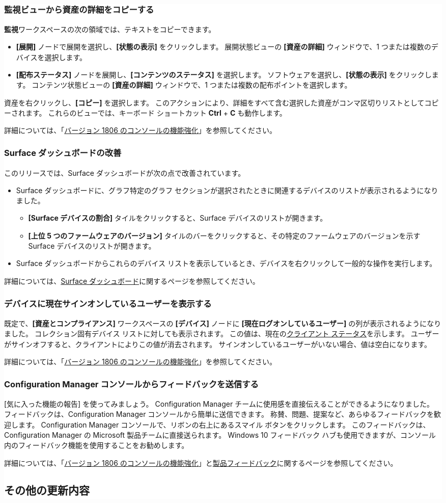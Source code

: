 
### <a name="copy-asset-details-from-monitoring-views"></a>監視ビューから資産の詳細をコピーする
 **監視**ワークスペースの次の領域では、テキストをコピーできます。  

- **[展開]** ノードで展開を選択し、**[状態の表示]** をクリックします。 展開状態ビューの **[資産の詳細]** ウィンドウで、1 つまたは複数のデバイスを選択します。  

- **[配布ステータス]** ノードを展開し、**[コンテンツのステータス]** を選択します。 ソフトウェアを選択し、**[状態の表示]** をクリックします。 コンテンツ状態ビューの **[資産の詳細]** ウィンドウで、1 つまたは複数の配布ポイントを選択します。 

資産を右クリックし、**[コピー]** を選択します。 このアクションにより、詳細をすべて含む選択した資産がコンマ区切りリストとしてコピーされます。 これらのビューでは、キーボード ショートカット **Ctrl** + **C** も動作します。 

詳細については、「[バージョン 1806 のコンソールの機能強化](/sccm/core/servers/manage/admin-console#console-improvements-in-version-1806)」を参照してください。


### <a name="improvements-to-the-surface-dashboard"></a>Surface ダッシュボードの改善
 このリリースでは、Surface ダッシュボードが次の点で改善されています。  

- Surface ダッシュボードに、グラフ特定のグラフ セクションが選択されたときに関連するデバイスのリストが表示されるようになりました。  

   - **[Surface デバイスの割合]** タイルをクリックすると、Surface デバイスのリストが開きます。  

   - **[上位 5 つのファームウェアのバージョン]** タイルのバーをクリックすると、その特定のファームウェアのバージョンを示す Surface デバイスのリストが開きます。  

- Surface ダッシュボードからこれらのデバイス リストを表示しているとき、デバイスを右クリックして一般的な操作を実行します。  

詳細については、[Surface ダッシュボード](/sccm/core/clients/manage/surface-device-dashboard)に関するページを参照してください。


### <a name="view-the-currently-signed-on-user-for-a-device"></a>デバイスに現在サインオンしているユーザーを表示する
 既定で、**[資産とコンプライアンス]** ワークスペースの **[デバイス]** ノードに **[現在ログオンしているユーザー]** の列が表示されるようになりました。 コレクション固有デバイス リストに対しても表示されます。 この値は、現在の[クライアント ステータス](/sccm/core/clients/manage/monitor-clients#bkmk_indStatus)を示します。 ユーザーがサインオフすると、クライアントによりこの値が消去されます。 サインオンしているユーザーがいない場合、値は空白になります。 

詳細については、「[バージョン 1806 のコンソールの機能強化](/sccm/core/servers/manage/admin-console#console-improvements-in-version-1806)」を参照してください。


### <a name="submit-feedback-from-the-configuration-manager-console"></a>Configuration Manager コンソールからフィードバックを送信する  


[気に入った機能の報告] を使ってみましょう。 Configuration Manager チームに使用感を直接伝えることができるようになりました。 フィードバックは、Configuration Manager コンソールから簡単に送信できます。 称賛、問題、提案など、あらゆるフィードバックを歓迎します。 Configuration Manager コンソールで、リボンの右上にあるスマイル ボタンをクリックします。 このフィードバックは、Configuration Manager の Microsoft 製品チームに直接送られます。 Windows 10 フィードバック ハブも使用できますが、コンソール内のフィードバック機能を使用することをお勧めします。  

詳細については、「[バージョン 1806 のコンソールの機能強化](/sccm/core/servers/manage/admin-console#console-improvements-in-version-1806)」と[製品フィードバック](/sccm/core/understand/find-help#BKMK_1806Feedback)に関するページを参照してください。



## <a name="other-updates"></a>その他の更新内容
